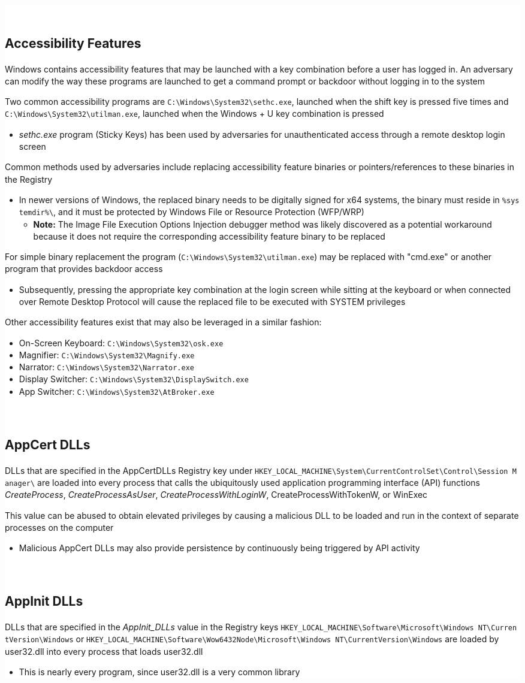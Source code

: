 <br>

## Accessibility Features 
Windows contains accessibility features that may be launched with a key combination before a user has logged in. An adversary can modify the way these programs are launched to get a command prompt or backdoor without logging in to the system

Two common accessibility programs are `C:\Windows\System32\sethc.exe`, launched when the shift key is pressed five times and `C:\Windows\System32\utilman.exe`, launched when the Windows + U key combination is pressed
* *sethc.exe* program (Sticky Keys) has been used by adversaries for unauthenticated access through a remote desktop login screen

Common methods used by adversaries include replacing accessibility feature binaries or pointers/references to these binaries in the Registry
* In newer versions of Windows, the replaced binary needs to be digitally signed for x64 systems, the binary must reside in `%systemdir%\`, and it must be protected by Windows File or Resource Protection (WFP/WRP)
  * **Note:** The Image File Execution Options Injection debugger method was likely discovered as a potential workaround because it does not require the corresponding accessibility feature binary to be replaced

For simple binary replacement the program (`C:\Windows\System32\utilman.exe`) may be replaced with "cmd.exe" or another program that provides backdoor access
* Subsequently, pressing the appropriate key combination at the login screen while sitting at the keyboard or when connected over Remote Desktop Protocol will cause the replaced file to be executed with SYSTEM privileges

Other accessibility features exist that may also be leveraged in a similar fashion:

* On-Screen Keyboard: `C:\Windows\System32\osk.exe`
* Magnifier: `C:\Windows\System32\Magnify.exe`
* Narrator: `C:\Windows\System32\Narrator.exe`
* Display Switcher: `C:\Windows\System32\DisplaySwitch.exe`
* App Switcher: `C:\Windows\System32\AtBroker.exe`

<br>

## AppCert DLLs 
DLLs that are specified in the AppCertDLLs Registry key under `HKEY_LOCAL_MACHINE\System\CurrentControlSet\Control\Session Manager\` are loaded into every process that calls the ubiquitously used application programming interface (API) functions *CreateProcess*, *CreateProcessAsUser*, *CreateProcessWithLoginW*, CreateProcessWithTokenW, or WinExec

This value can be abused to obtain elevated privileges by causing a malicious DLL to be loaded and run in the context of separate processes on the computer
* Malicious AppCert DLLs may also provide persistence by continuously being triggered by API activity

<br>

## AppInit DLLs 
DLLs that are specified in the *AppInit_DLLs* value in the Registry keys `HKEY_LOCAL_MACHINE\Software\Microsoft\Windows NT\CurrentVersion\Windows` or `HKEY_LOCAL_MACHINE\Software\Wow6432Node\Microsoft\Windows NT\CurrentVersion\Windows` are loaded by user32.dll into every process that loads user32.dll
* This is nearly every program, since user32.dll is a very common library
